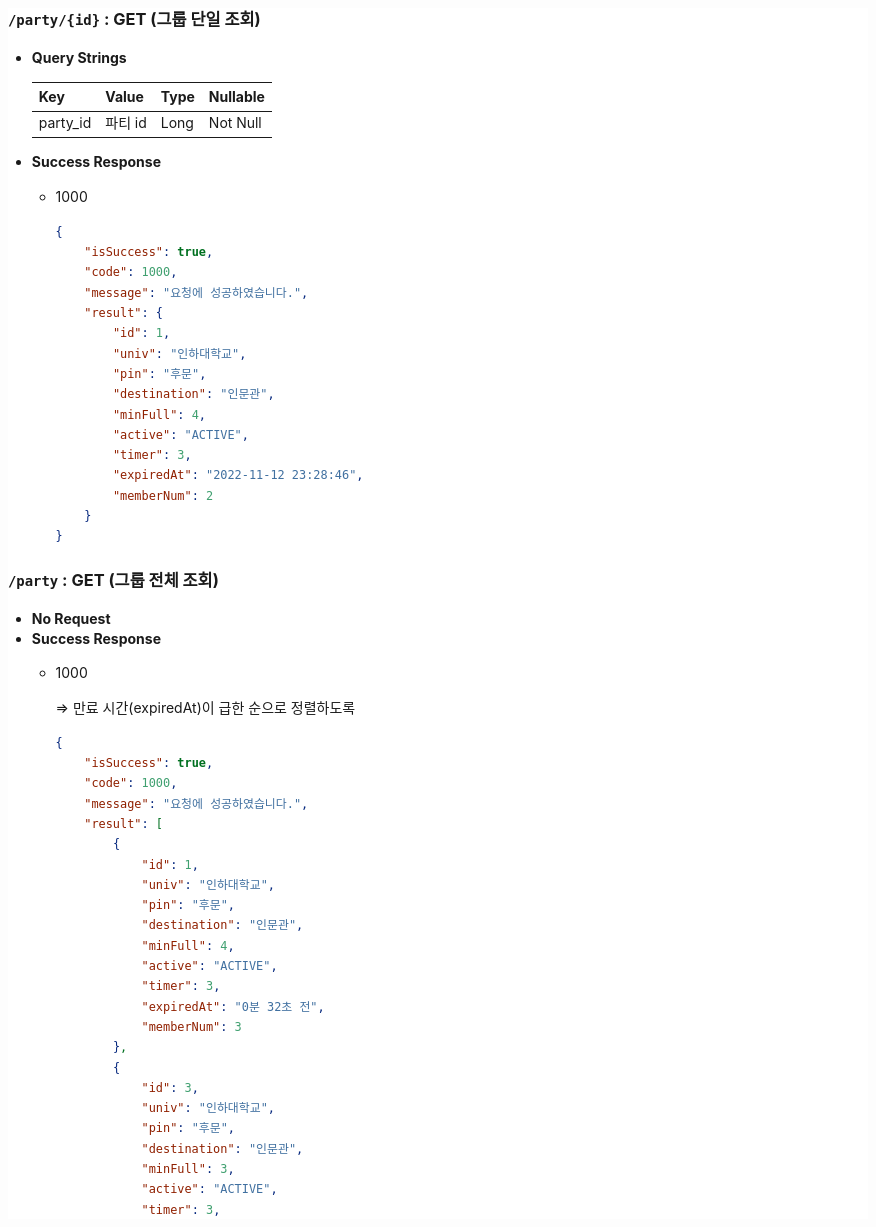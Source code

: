
### `/party/{id}` : GET (그룹 단일 조회)

- **Query Strings**


    | Key | Value | Type | Nullable |
    | --- | --- | --- | --- |
    | party_id | 파티 id | Long | Not Null |
- **Success Response**
    - 1000

        ```json
        {
            "isSuccess": true,
            "code": 1000,
            "message": "요청에 성공하였습니다.",
            "result": {
                "id": 1,
                "univ": "인하대학교",
                "pin": "후문",
                "destination": "인문관",
                "minFull": 4,
                "active": "ACTIVE",
                "timer": 3,
                "expiredAt": "2022-11-12 23:28:46",
                "memberNum": 2
            }
        }
        ```



### `/party` : GET (그룹 전체 조회)

- **No Request**
- **Success Response**
    - 1000

      ⇒ 만료 시간(expiredAt)이 급한 순으로 정렬하도록

        ```json
        {
            "isSuccess": true,
            "code": 1000,
            "message": "요청에 성공하였습니다.",
            "result": [
                {
                    "id": 1,
                    "univ": "인하대학교",
                    "pin": "후문",
                    "destination": "인문관",
                    "minFull": 4,
                    "active": "ACTIVE",
                    "timer": 3,
                    "expiredAt": "0분 32초 전",
                    "memberNum": 3
                },
                {
                    "id": 3,
                    "univ": "인하대학교",
                    "pin": "후문",
                    "destination": "인문관",
                    "minFull": 3,
                    "active": "ACTIVE",
                    "timer": 3,